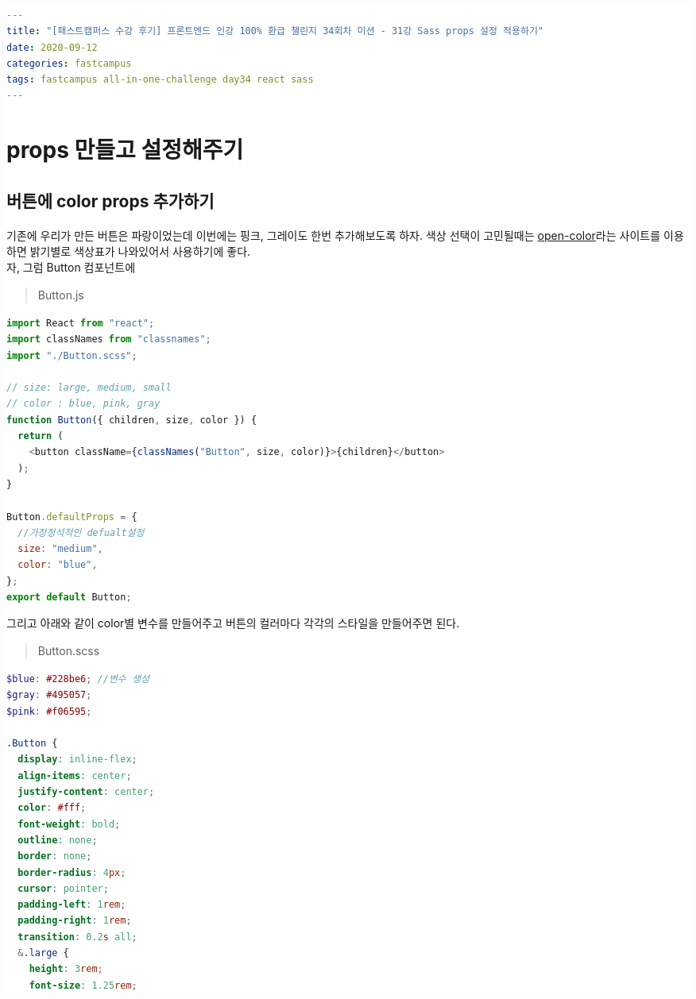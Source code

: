 ```yaml
---
title: "[패스트캠퍼스 수강 후기] 프론트엔드 인강 100% 환급 챌린지 34회차 미션 - 31강 Sass props 설정 적용하기"
date: 2020-09-12
categories: fastcampus
tags: fastcampus all-in-one-challenge day34 react sass
---
```


# props 만들고 설정해주기

## 버튼에 color props 추가하기

기존에 우리가 만든 버튼은 파랑이었는데 이번에는 핑크, 그레이도 한번 추가해보도록 하자. 색상 선택이 고민될때는 [open-color](https://yeun.github.io/open-color)라는 사이트를 이용하면 밝기별로 색상표가 나와있어서 사용하기에 좋다.  
자, 그럼 Button 컴포넌트에

> Button.js

```javascript
import React from "react";
import classNames from "classnames";
import "./Button.scss";

// size: large, medium, small
// color : blue, pink, gray
function Button({ children, size, color }) {
  return (
    <button className={classNames("Button", size, color)}>{children}</button>
  );
}

Button.defaultProps = {
  //가장정석적인 defualt설정
  size: "medium",
  color: "blue",
};
export default Button;
```

그리고 아래와 같이 color별 변수를 만들어주고 버튼의 컬러마다 각각의 스타일을 만들어주면 된다.

> Button.scss

```scss
$blue: #228be6; //변수 생성
$gray: #495057;
$pink: #f06595;

.Button {
  display: inline-flex;
  align-items: center;
  justify-content: center;
  color: #fff;
  font-weight: bold;
  outline: none;
  border: none;
  border-radius: 4px;
  cursor: pointer;
  padding-left: 1rem;
  padding-right: 1rem;
  transition: 0.2s all;
  &.large {
    height: 3rem;
    font-size: 1.25rem;
```
